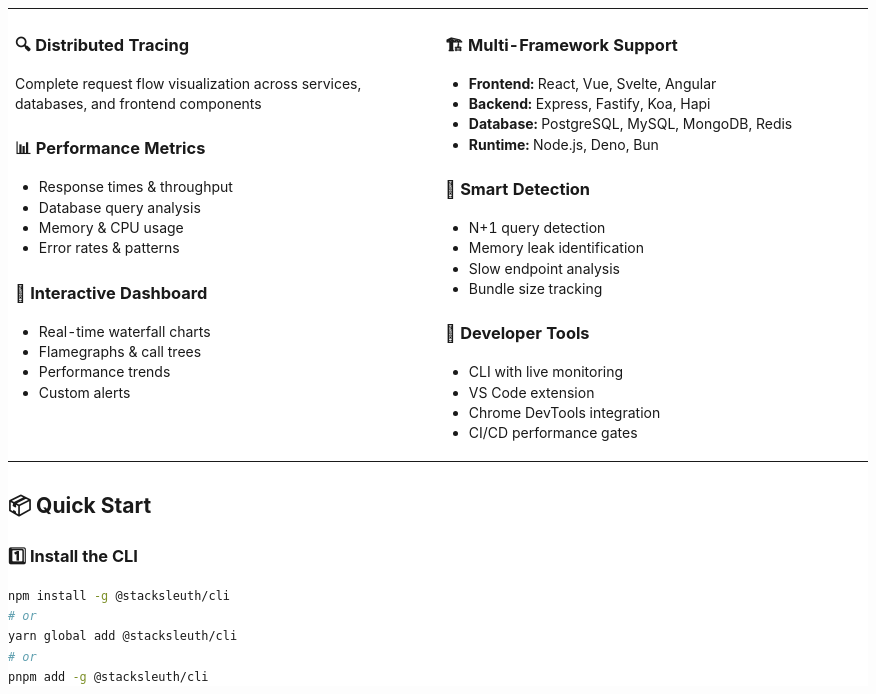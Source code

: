 <table>
<tr>
<td width="50%">

### 🔍 Distributed Tracing
Complete request flow visualization across services, databases, and frontend components

### 📊 Performance Metrics
- Response times & throughput
- Database query analysis
- Memory & CPU usage
- Error rates & patterns

### 🎨 Interactive Dashboard
- Real-time waterfall charts
- Flamegraphs & call trees
- Performance trends
- Custom alerts

</td>
<td width="50%">

### 🏗️ Multi-Framework Support
- **Frontend:** React, Vue, Svelte, Angular
- **Backend:** Express, Fastify, Koa, Hapi
- **Database:** PostgreSQL, MySQL, MongoDB, Redis
- **Runtime:** Node.js, Deno, Bun

### 🤖 Smart Detection
- N+1 query detection
- Memory leak identification
- Slow endpoint analysis
- Bundle size tracking

### 🔧 Developer Tools
- CLI with live monitoring
- VS Code extension
- Chrome DevTools integration
- CI/CD performance gates

</td>
</tr>
</table>

## 📦 Quick Start

### 1️⃣ Install the CLI

```bash
npm install -g @stacksleuth/cli
# or
yarn global add @stacksleuth/cli
# or
pnpm add -g @stacksleuth/cli
```
